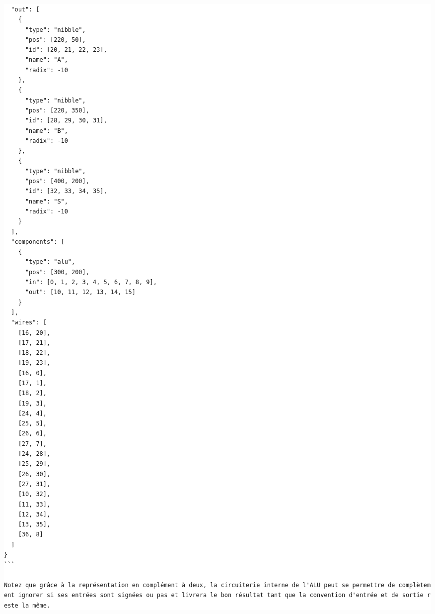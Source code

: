 ````{admonition} Pour aller plus loin
  "out": [
    {
      "type": "nibble",
      "pos": [220, 50],
      "id": [20, 21, 22, 23],
      "name": "A",
      "radix": -10
    },
    {
      "type": "nibble",
      "pos": [220, 350],
      "id": [28, 29, 30, 31],
      "name": "B",
      "radix": -10
    },
    {
      "type": "nibble",
      "pos": [400, 200],
      "id": [32, 33, 34, 35],
      "name": "S",
      "radix": -10
    }
  ],
  "components": [
    {
      "type": "alu",
      "pos": [300, 200],
      "in": [0, 1, 2, 3, 4, 5, 6, 7, 8, 9],
      "out": [10, 11, 12, 13, 14, 15]
    }
  ],
  "wires": [
    [16, 20],
    [17, 21],
    [18, 22],
    [19, 23],
    [16, 0],
    [17, 1],
    [18, 2],
    [19, 3],
    [24, 4],
    [25, 5],
    [26, 6],
    [27, 7],
    [24, 28],
    [25, 29],
    [26, 30],
    [27, 31],
    [10, 32],
    [11, 33],
    [12, 34],
    [13, 35],
    [36, 8]
  ]
}
```

Notez que grâce à la représentation en complément à deux, la circuiterie interne de l'ALU peut se permettre de complètement ignorer si ses entrées sont signées ou pas et livrera le bon résultat tant que la convention d'entrée et de sortie reste la même.
````
